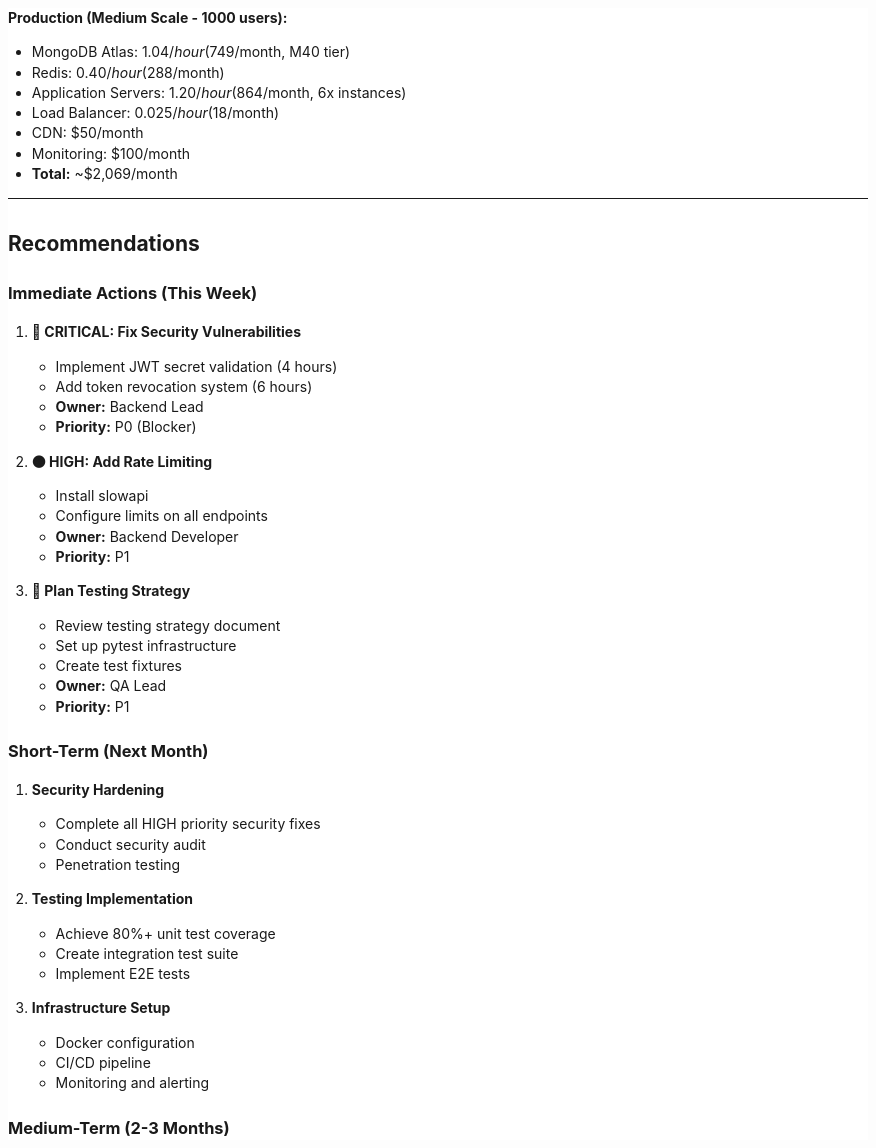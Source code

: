 **Production (Medium Scale - 1000 users):**
- MongoDB Atlas: $1.04/hour ($749/month, M40 tier)
- Redis: $0.40/hour ($288/month)
- Application Servers: $1.20/hour ($864/month, 6x instances)
- Load Balancer: $0.025/hour ($18/month)
- CDN: $50/month
- Monitoring: $100/month
- **Total:** ~$2,069/month

---

## Recommendations

### Immediate Actions (This Week)

1. **🔴 CRITICAL: Fix Security Vulnerabilities**
   - Implement JWT secret validation (4 hours)
   - Add token revocation system (6 hours)
   - **Owner:** Backend Lead
   - **Priority:** P0 (Blocker)

2. **🟠 HIGH: Add Rate Limiting**
   - Install slowapi
   - Configure limits on all endpoints
   - **Owner:** Backend Developer
   - **Priority:** P1

3. **📝 Plan Testing Strategy**
   - Review testing strategy document
   - Set up pytest infrastructure
   - Create test fixtures
   - **Owner:** QA Lead
   - **Priority:** P1

### Short-Term (Next Month)

1. **Security Hardening**
   - Complete all HIGH priority security fixes
   - Conduct security audit
   - Penetration testing

2. **Testing Implementation**
   - Achieve 80%+ unit test coverage
   - Create integration test suite
   - Implement E2E tests

3. **Infrastructure Setup**
   - Docker configuration
   - CI/CD pipeline
   - Monitoring and alerting

### Medium-Term (2-3 Months)
